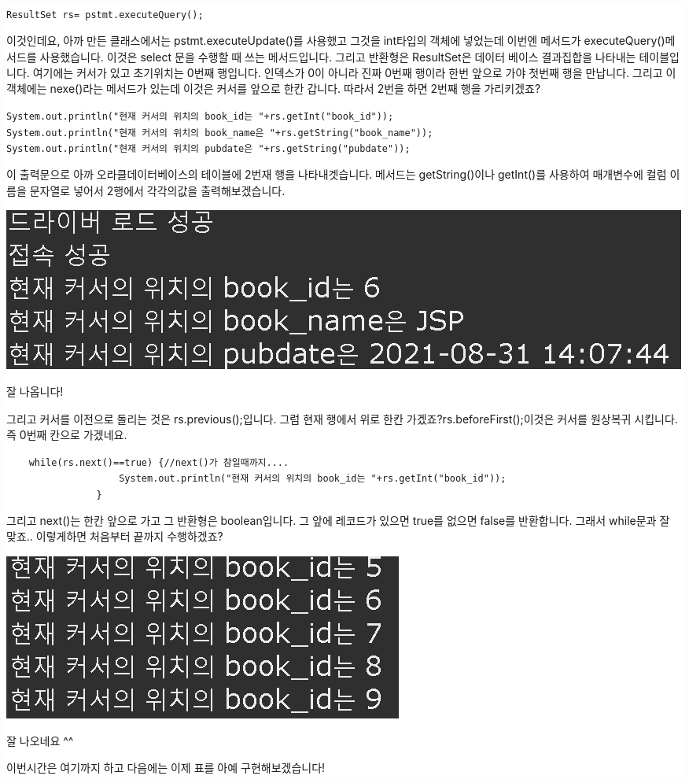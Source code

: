 ```
ResultSet rs= pstmt.executeQuery();
```

이것인데요, 아까 만든 클래스에서는 pstmt.executeUpdate()를 사용했고 그것을 int타입의 객체에 넣었는데 이번엔 메서드가 executeQuery()메서드를 사용했습니다. 이것은 select 문을 수행할 때 쓰는 메서드입니다. 그리고 반환형은 ResultSet은 데이터 베이스 결과집합을 나타내는 테이블입니다. 여기에는 커서가 있고 초기위치는 0번째 행입니다. 인덱스가 0이 아니라 진짜 0번째 행이라 한번 앞으로 가야 첫번째 행을 만납니다. 그리고 이 객체에는 nexe()라는 메서드가 있는데 이것은 커서를 앞으로 한칸 갑니다. 따라서 2번을 하면 2번째 행을 가리키겠죠?

```
System.out.println("현재 커서의 위치의 book_id는 "+rs.getInt("book_id"));
System.out.println("현재 커서의 위치의 book_name은 "+rs.getString("book_name"));
System.out.println("현재 커서의 위치의 pubdate은 "+rs.getString("pubdate"));
```

이 출력문으로 아까 오라클데이터베이스의 테이블에 2번재 행을 나타내겟습니다. 메서드는 getString()이나 getInt()를 사용하여 매개변수에 컬럼 이름을 문자열로 넣어서 2행에서 각각의값을 출력해보겠습니다.

![Desktop View](/assets/img/Programming-Language/Java/DB/4.png)

잘 나옵니다!

그리고 커서를 이전으로 돌리는 것은 rs.previous();입니다. 그럼 현재 행에서 위로 한칸 가겠죠?rs.beforeFirst();이것은 커서를 원상복귀 시킵니다. 즉 0번째 칸으로 가겠네요.

```
	while(rs.next()==true) {//next()가 참일때까지....
					System.out.println("현재 커서의 위치의 book_id는 "+rs.getInt("book_id"));
				}
```

그리고 next()는 한칸 앞으로 가고 그 반환형은 boolean입니다. 그 앞에 레코드가 있으면 true를 없으면 false를 반환합니다. 그래서 while문과 잘 맞죠.. 이렇게하면 처음부터 끝까지 수행하겠죠?

![Desktop View](/assets/img/Programming-Language/Java/DB/5.png)

잘 나오네요 ^^

이번시간은 여기까지 하고 다음에는 이제 표를 아예 구현해보겠습니다!